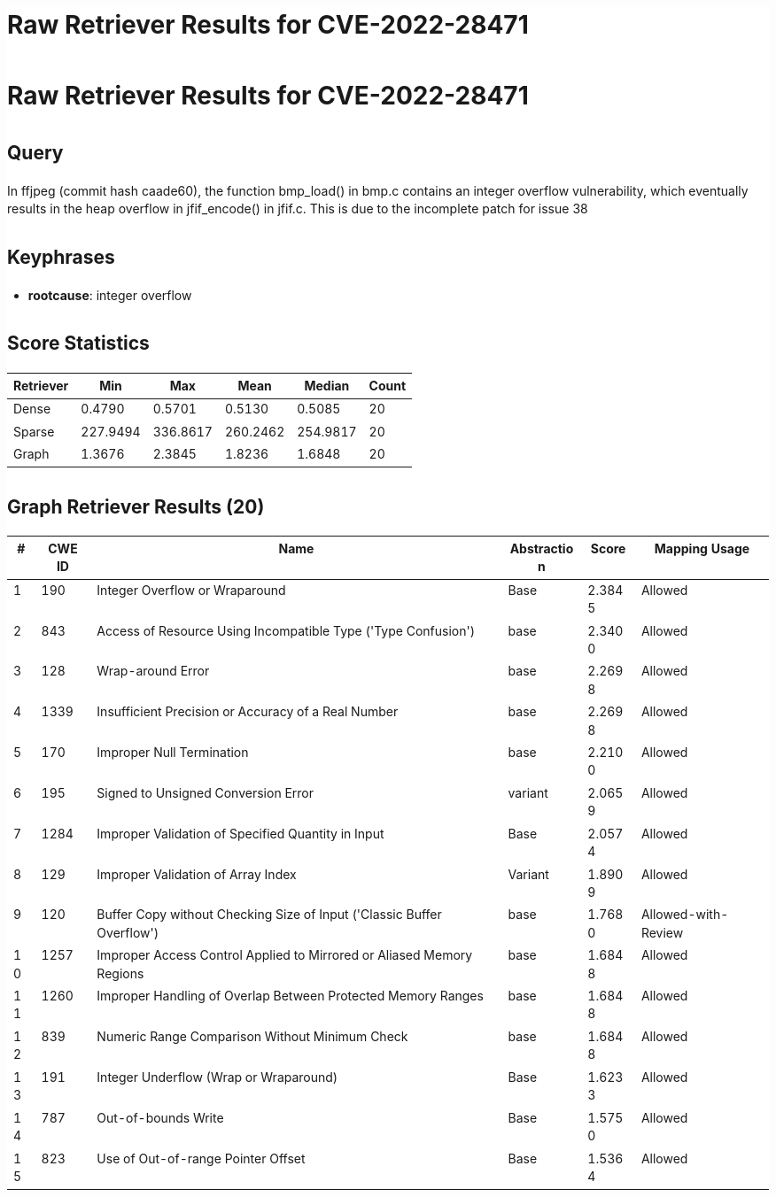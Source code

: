 # Raw Retriever Results for CVE-2022-28471

# Raw Retriever Results for CVE-2022-28471

## Query
In ffjpeg (commit hash caade60), the function bmp_load() in bmp.c contains an integer overflow vulnerability, which eventually results in the heap overflow in jfif_encode() in jfif.c. This is due to the incomplete patch for issue 38

## Keyphrases
- **rootcause**: integer overflow

## Score Statistics
| Retriever | Min | Max | Mean | Median | Count |
|-----------|-----|-----|------|--------|-------|
| Dense | 0.4790 | 0.5701 | 0.5130 | 0.5085 | 20 |
| Sparse | 227.9494 | 336.8617 | 260.2462 | 254.9817 | 20 |
| Graph | 1.3676 | 2.3845 | 1.8236 | 1.6848 | 20 |

## Graph Retriever Results (20)
| # | CWE ID | Name | Abstraction | Score | Mapping Usage |
|---|--------|------|-------------|-------|---------------|
| 1 | 190 | Integer Overflow or Wraparound | Base | 2.3845 | Allowed |
| 2 | 843 | Access of Resource Using Incompatible Type ('Type Confusion') | base | 2.3400 | Allowed |
| 3 | 128 | Wrap-around Error | base | 2.2698 | Allowed |
| 4 | 1339 | Insufficient Precision or Accuracy of a Real Number | base | 2.2698 | Allowed |
| 5 | 170 | Improper Null Termination | base | 2.2100 | Allowed |
| 6 | 195 | Signed to Unsigned Conversion Error | variant | 2.0659 | Allowed |
| 7 | 1284 | Improper Validation of Specified Quantity in Input | Base | 2.0574 | Allowed |
| 8 | 129 | Improper Validation of Array Index | Variant | 1.8909 | Allowed |
| 9 | 120 | Buffer Copy without Checking Size of Input ('Classic Buffer Overflow') | base | 1.7680 | Allowed-with-Review |
| 10 | 1257 | Improper Access Control Applied to Mirrored or Aliased Memory Regions | base | 1.6848 | Allowed |
| 11 | 1260 | Improper Handling of Overlap Between Protected Memory Ranges | base | 1.6848 | Allowed |
| 12 | 839 | Numeric Range Comparison Without Minimum Check | base | 1.6848 | Allowed |
| 13 | 191 | Integer Underflow (Wrap or Wraparound) | Base | 1.6233 | Allowed |
| 14 | 787 | Out-of-bounds Write | Base | 1.5750 | Allowed |
| 15 | 823 | Use of Out-of-range Pointer Offset | Base | 1.5364 | Allowed |
